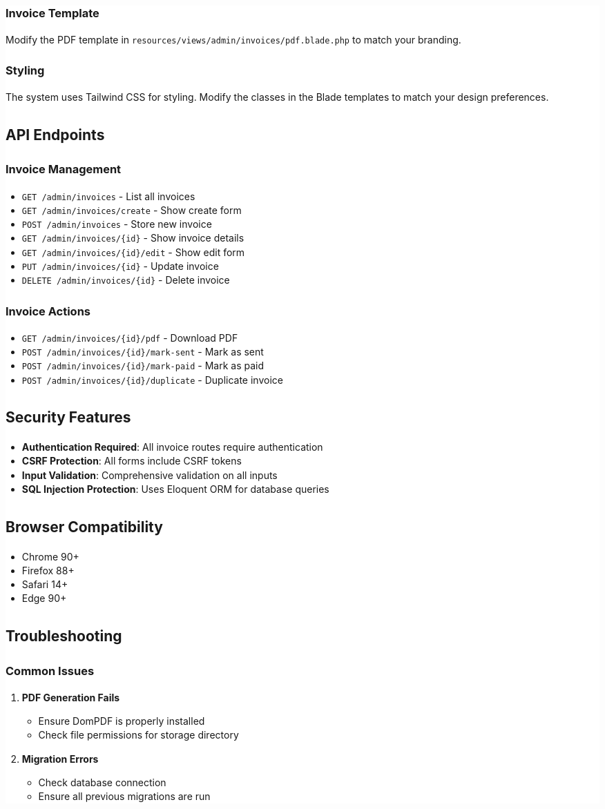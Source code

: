 ### Invoice Template
Modify the PDF template in `resources/views/admin/invoices/pdf.blade.php` to match your branding.

### Styling
The system uses Tailwind CSS for styling. Modify the classes in the Blade templates to match your design preferences.

## API Endpoints

### Invoice Management
- `GET /admin/invoices` - List all invoices
- `GET /admin/invoices/create` - Show create form
- `POST /admin/invoices` - Store new invoice
- `GET /admin/invoices/{id}` - Show invoice details
- `GET /admin/invoices/{id}/edit` - Show edit form
- `PUT /admin/invoices/{id}` - Update invoice
- `DELETE /admin/invoices/{id}` - Delete invoice

### Invoice Actions
- `GET /admin/invoices/{id}/pdf` - Download PDF
- `POST /admin/invoices/{id}/mark-sent` - Mark as sent
- `POST /admin/invoices/{id}/mark-paid` - Mark as paid
- `POST /admin/invoices/{id}/duplicate` - Duplicate invoice

## Security Features

- **Authentication Required**: All invoice routes require authentication
- **CSRF Protection**: All forms include CSRF tokens
- **Input Validation**: Comprehensive validation on all inputs
- **SQL Injection Protection**: Uses Eloquent ORM for database queries

## Browser Compatibility

- Chrome 90+
- Firefox 88+
- Safari 14+
- Edge 90+

## Troubleshooting

### Common Issues

1. **PDF Generation Fails**
   - Ensure DomPDF is properly installed
   - Check file permissions for storage directory

2. **Migration Errors**
   - Check database connection
   - Ensure all previous migrations are run

